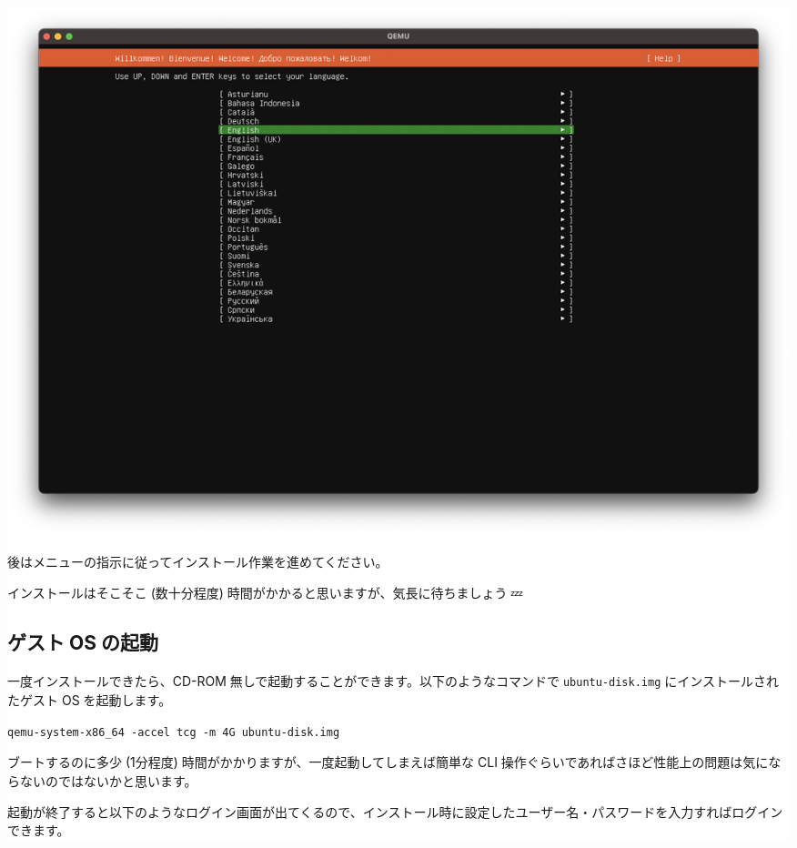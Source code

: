 ![](/images/qemu-x86_64-linux/ubuntu_language_menu.png)

後はメニューの指示に従ってインストール作業を進めてください。

インストールはそこそこ (数十分程度) 時間がかかると思いますが、気長に待ちましょう 💤

## ゲスト OS の起動

一度インストールできたら、CD-ROM 無しで起動することができます。以下のようなコマンドで `ubuntu-disk.img` にインストールされたゲスト OS を起動します。

```
qemu-system-x86_64 -accel tcg -m 4G ubuntu-disk.img
```

ブートするのに多少 (1分程度) 時間がかかりますが、一度起動してしまえば簡単な CLI 操作ぐらいであればさほど性能上の問題は気にならないのではないかと思います。

起動が終了すると以下のようなログイン画面が出てくるので、インストール時に設定したユーザー名・パスワードを入力すればログインできます。
